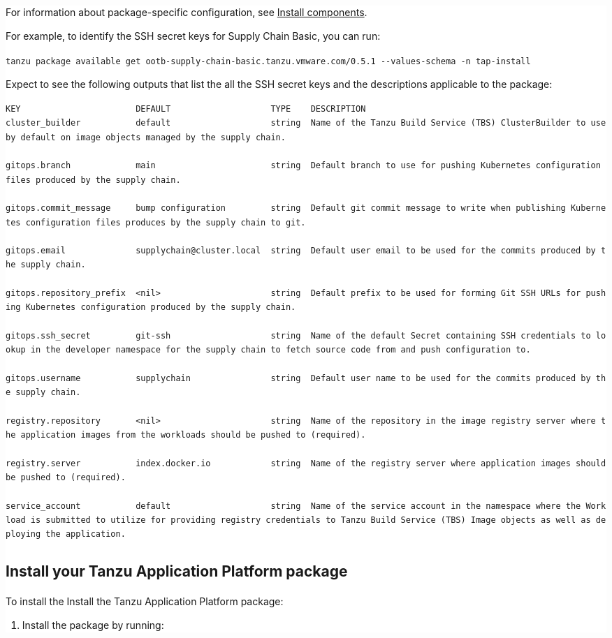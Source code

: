 For information about package-specific configuration, see [Install components](install-components.md).

For example, to identify the SSH secret keys for Supply Chain Basic, you can run:

```
tanzu package available get ootb-supply-chain-basic.tanzu.vmware.com/0.5.1 --values-schema -n tap-install
```

Expect to see the following outputs that list the all the SSH secret keys and the descriptions applicable to the package:

```
KEY                       DEFAULT                    TYPE    DESCRIPTION
cluster_builder           default                    string  Name of the Tanzu Build Service (TBS) ClusterBuilder to use by default on image objects managed by the supply chain.

gitops.branch             main                       string  Default branch to use for pushing Kubernetes configuration files produced by the supply chain.

gitops.commit_message     bump configuration         string  Default git commit message to write when publishing Kubernetes configuration files produces by the supply chain to git.

gitops.email              supplychain@cluster.local  string  Default user email to be used for the commits produced by the supply chain.

gitops.repository_prefix  <nil>                      string  Default prefix to be used for forming Git SSH URLs for pushing Kubernetes configuration produced by the supply chain.

gitops.ssh_secret         git-ssh                    string  Name of the default Secret containing SSH credentials to lookup in the developer namespace for the supply chain to fetch source code from and push configuration to.

gitops.username           supplychain                string  Default user name to be used for the commits produced by the supply chain.

registry.repository       <nil>                      string  Name of the repository in the image registry server where the application images from the workloads should be pushed to (required).

registry.server           index.docker.io            string  Name of the registry server where application images should be pushed to (required).

service_account           default                    string  Name of the service account in the namespace where the Workload is submitted to utilize for providing registry credentials to Tanzu Build Service (TBS) Image objects as well as deploying the application.
```  

## <a id="install-package"></a>Install your Tanzu Application Platform package

To install the Install the Tanzu Application Platform package:

1. Install the package by running:
